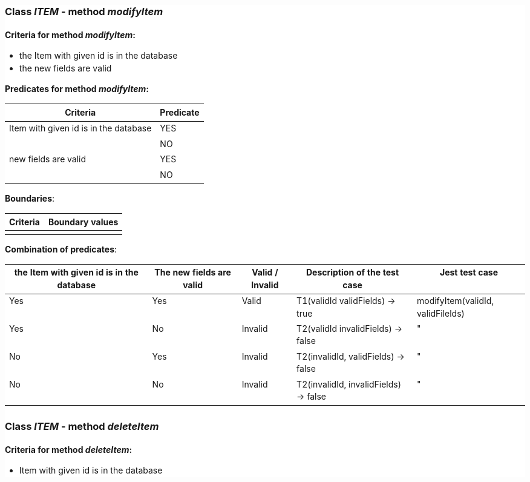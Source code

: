 

 ### **Class *ITEM* - method *modifyItem***



**Criteria for method *modifyItem*:**
	

 - the Item with given id is in the database
 - the new fields are valid





**Predicates for method *modifyItem*:**

| Criteria | Predicate |
| -------- | --------- |
|    Item with given id is in the database      |        YES   |
|          |      NO     |
| new fields are valid | YES|
||NO|





**Boundaries**:

| Criteria | Boundary values |
| -------- | --------------- |
|          |                 |



**Combination of predicates**:


| the Item with given id is in the database | The new fields are valid| Valid / Invalid | Description of the test case | Jest test case |
|-------|-------|-------|-------|-|
| Yes | Yes| Valid|T1(validId validFields) -> true| modifyItem(validId, validFilelds)|
| Yes | No | Invalid | T2(validId invalidFields) -> false| "|
| No | Yes | Invalid | T2(invalidId, validFields) -> false| "|
| No | No | Invalid | T2(invalidId, invalidFields) -> false| "|


 ### **Class *ITEM* - method *deleteItem***



**Criteria for method *deleteItem*:**
	

 - Item with given id is in the database


